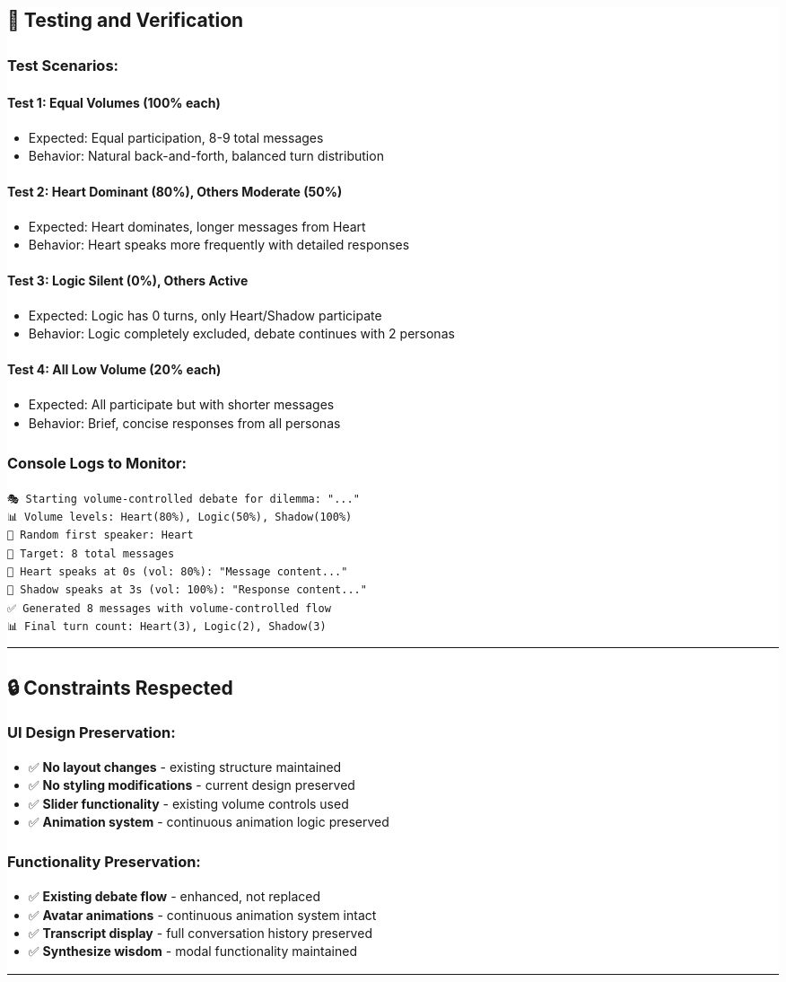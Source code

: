
## 🧪 Testing and Verification

### **Test Scenarios:**

#### **Test 1: Equal Volumes (100% each)**
- Expected: Equal participation, 8-9 total messages
- Behavior: Natural back-and-forth, balanced turn distribution

#### **Test 2: Heart Dominant (80%), Others Moderate (50%)**
- Expected: Heart dominates, longer messages from Heart
- Behavior: Heart speaks more frequently with detailed responses

#### **Test 3: Logic Silent (0%), Others Active**
- Expected: Logic has 0 turns, only Heart/Shadow participate
- Behavior: Logic completely excluded, debate continues with 2 personas

#### **Test 4: All Low Volume (20% each)**
- Expected: All participate but with shorter messages
- Behavior: Brief, concise responses from all personas

### **Console Logs to Monitor:**
```
🎭 Starting volume-controlled debate for dilemma: "..."
📊 Volume levels: Heart(80%), Logic(50%), Shadow(100%)
🎲 Random first speaker: Heart
🎯 Target: 8 total messages
💬 Heart speaks at 0s (vol: 80%): "Message content..."
💬 Shadow speaks at 3s (vol: 100%): "Response content..."
✅ Generated 8 messages with volume-controlled flow
📊 Final turn count: Heart(3), Logic(2), Shadow(3)
```

---

## 🔒 Constraints Respected

### **UI Design Preservation:**
- ✅ **No layout changes** - existing structure maintained
- ✅ **No styling modifications** - current design preserved
- ✅ **Slider functionality** - existing volume controls used
- ✅ **Animation system** - continuous animation logic preserved

### **Functionality Preservation:**
- ✅ **Existing debate flow** - enhanced, not replaced
- ✅ **Avatar animations** - continuous animation system intact
- ✅ **Transcript display** - full conversation history preserved
- ✅ **Synthesize wisdom** - modal functionality maintained

---